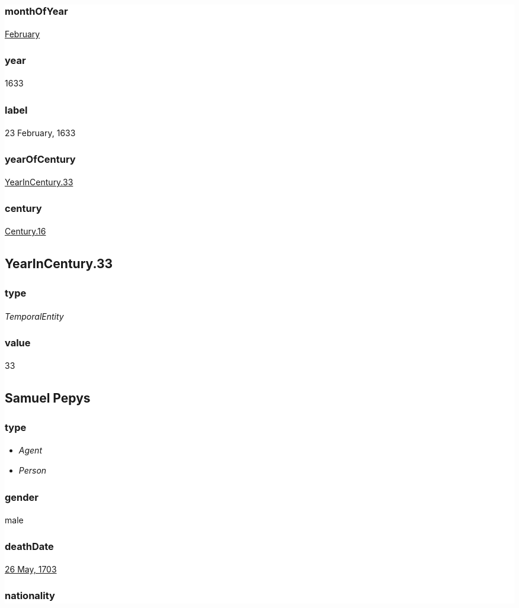 ### monthOfYear


[February](#February)

### year


1633

### label


23 February, 1633

### yearOfCentury


[YearInCentury.33](#YearInCentury.33)

### century


[Century.16](#Century.16)

## YearInCentury.33

### type


*TemporalEntity*

### value


33

## Samuel Pepys

### type

 - *Agent*

 - *Person*

### gender


male

### deathDate


[26 May, 1703](#26-May-1703)

### nationality
